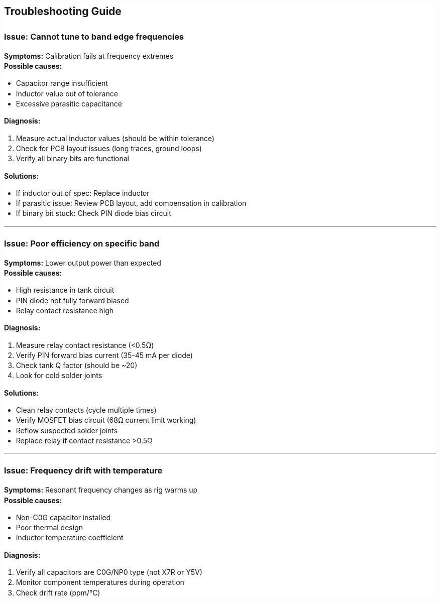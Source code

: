 
## Troubleshooting Guide

### Issue: Cannot tune to band edge frequencies

**Symptoms:** Calibration fails at frequency extremes  
**Possible causes:**
- Capacitor range insufficient
- Inductor value out of tolerance
- Excessive parasitic capacitance

**Diagnosis:**
1. Measure actual inductor values (should be within tolerance)
2. Check for PCB layout issues (long traces, ground loops)
3. Verify all binary bits are functional

**Solutions:**
- If inductor out of spec: Replace inductor
- If parasitic issue: Review PCB layout, add compensation in calibration
- If binary bit stuck: Check PIN diode bias circuit

---

### Issue: Poor efficiency on specific band

**Symptoms:** Lower output power than expected  
**Possible causes:**
- High resistance in tank circuit
- PIN diode not fully forward biased
- Relay contact resistance high

**Diagnosis:**
1. Measure relay contact resistance (<0.5Ω)
2. Verify PIN forward bias current (35-45 mA per diode)
3. Check tank Q factor (should be ~20)
4. Look for cold solder joints

**Solutions:**
- Clean relay contacts (cycle multiple times)
- Verify MOSFET bias circuit (68Ω current limit working)
- Reflow suspected solder joints
- Replace relay if contact resistance >0.5Ω

---

### Issue: Frequency drift with temperature

**Symptoms:** Resonant frequency changes as rig warms up  
**Possible causes:**
- Non-C0G capacitor installed
- Poor thermal design
- Inductor temperature coefficient

**Diagnosis:**
1. Verify all capacitors are C0G/NP0 type (not X7R or Y5V)
2. Monitor component temperatures during operation
3. Check drift rate (ppm/°C)
